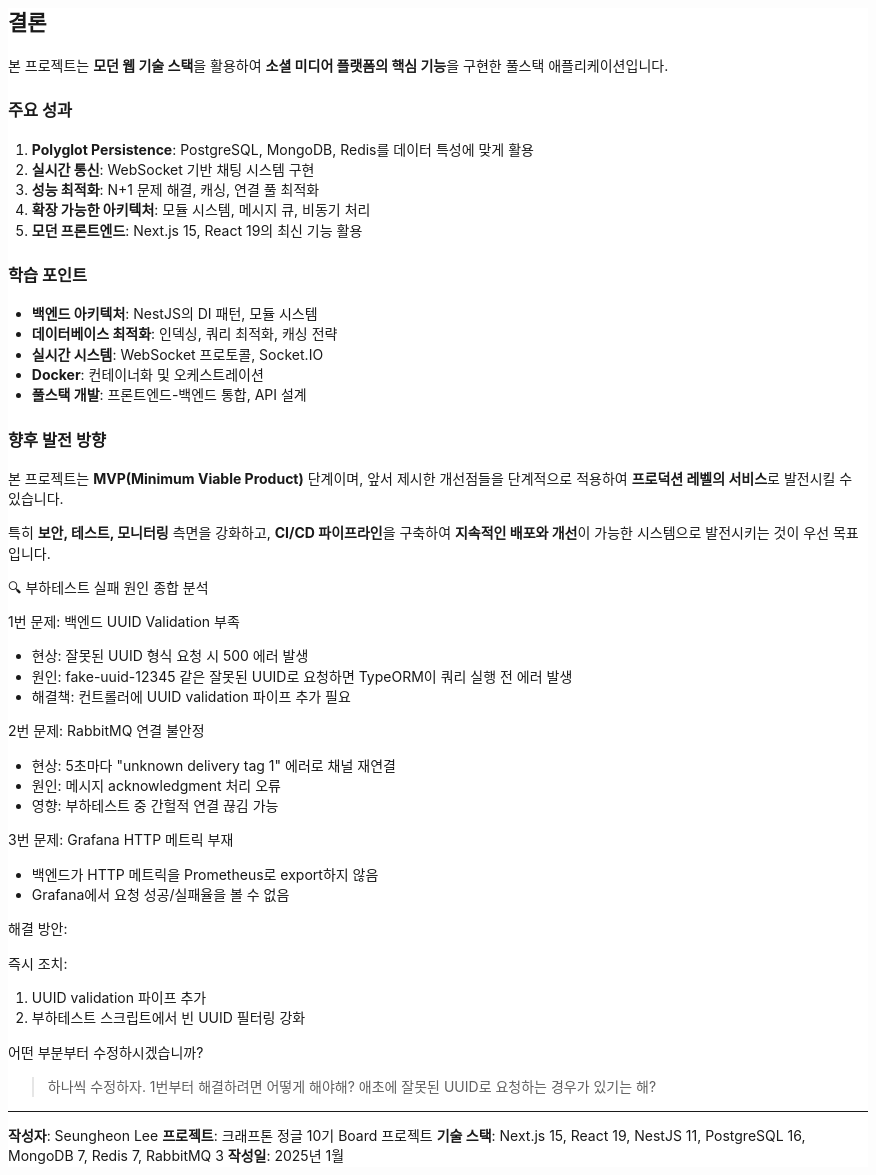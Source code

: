 
## 결론

본 프로젝트는 **모던 웹 기술 스택**을 활용하여 **소셜 미디어 플랫폼의 핵심 기능**을 구현한 풀스택 애플리케이션입니다.

### 주요 성과

1. **Polyglot Persistence**: PostgreSQL, MongoDB, Redis를 데이터 특성에 맞게 활용
2. **실시간 통신**: WebSocket 기반 채팅 시스템 구현
3. **성능 최적화**: N+1 문제 해결, 캐싱, 연결 풀 최적화
4. **확장 가능한 아키텍처**: 모듈 시스템, 메시지 큐, 비동기 처리
5. **모던 프론트엔드**: Next.js 15, React 19의 최신 기능 활용

### 학습 포인트

- **백엔드 아키텍처**: NestJS의 DI 패턴, 모듈 시스템
- **데이터베이스 최적화**: 인덱싱, 쿼리 최적화, 캐싱 전략
- **실시간 시스템**: WebSocket 프로토콜, Socket.IO
- **Docker**: 컨테이너화 및 오케스트레이션
- **풀스택 개발**: 프론트엔드-백엔드 통합, API 설계

### 향후 발전 방향

본 프로젝트는 **MVP(Minimum Viable Product)** 단계이며, 앞서 제시한 개선점들을 단계적으로 적용하여 **프로덕션 레벨의 서비스**로 발전시킬 수 있습니다.

특히 **보안, 테스트, 모니터링** 측면을 강화하고, **CI/CD 파이프라인**을 구축하여 **지속적인 배포와 개선**이 가능한 시스템으로 발전시키는 것이 우선 목표입니다.



  🔍 부하테스트 실패 원인 종합 분석

  1번 문제: 백엔드 UUID Validation 부족

  - 현상: 잘못된 UUID 형식 요청 시 500 에러 발생
  - 원인: fake-uuid-12345 같은 잘못된 UUID로 요청하면 TypeORM이
  쿼리 실행 전 에러 발생
  - 해결책: 컨트롤러에 UUID validation 파이프 추가 필요

  2번 문제: RabbitMQ 연결 불안정

  - 현상: 5초마다 "unknown delivery tag 1" 에러로 채널 재연결
  - 원인: 메시지 acknowledgment 처리 오류
  - 영향: 부하테스트 중 간헐적 연결 끊김 가능

  3번 문제: Grafana HTTP 메트릭 부재

  - 백엔드가 HTTP 메트릭을 Prometheus로 export하지 않음
  - Grafana에서 요청 성공/실패율을 볼 수 없음

  해결 방안:

  즉시 조치:
  1. UUID validation 파이프 추가
  2. 부하테스트 스크립트에서 빈 UUID 필터링 강화

  어떤 부분부터 수정하시겠습니까?

> 하나씩 수정하자. 1번부터 해결하려면 어떻게 해야해? 애초에 
잘못된 UUID로 요청하는 경우가 있기는 해? 

---

**작성자**: Seungheon Lee
**프로젝트**: 크래프톤 정글 10기 Board 프로젝트
**기술 스택**: Next.js 15, React 19, NestJS 11, PostgreSQL 16, MongoDB 7, Redis 7, RabbitMQ 3
**작성일**: 2025년 1월


